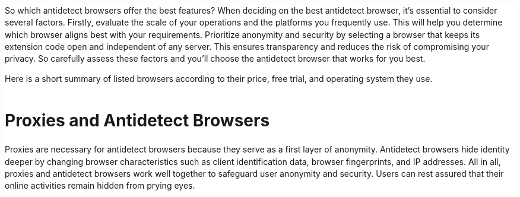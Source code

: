 So which antidetect browsers offer the best features? When deciding on the best antidetect browser, it’s essential to consider several factors. Firstly, evaluate the scale of your operations and the platforms you frequently use. This will help you determine which browser aligns best with your requirements. Prioritize anonymity and security by selecting a browser that keeps its extension code open and independent of any server. This ensures transparency and reduces the risk of compromising your privacy. So carefully assess these factors and you’ll choose the antidetect browser that works for you best.

Here is a short summary of listed browsers according to their price, free trial, and operating system they use.

# Proxies and Antidetect Browsers

Proxies are necessary for antidetect browsers because they serve as a first layer of anonymity. Antidetect browsers hide identity deeper by changing browser characteristics such as client identification data, browser fingerprints, and IP addresses. All in all, proxies and antidetect browsers work well together to safeguard user anonymity and security. Users can rest assured that their online activities remain hidden from prying eyes.
